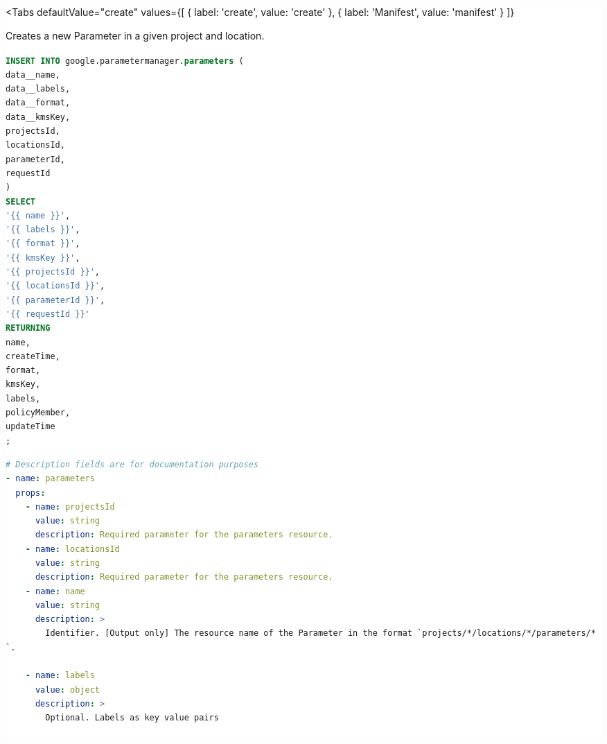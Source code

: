 <Tabs
    defaultValue="create"
    values={[
        { label: 'create', value: 'create' },
        { label: 'Manifest', value: 'manifest' }
    ]}
>
<TabItem value="create">

Creates a new Parameter in a given project and location.

```sql
INSERT INTO google.parametermanager.parameters (
data__name,
data__labels,
data__format,
data__kmsKey,
projectsId,
locationsId,
parameterId,
requestId
)
SELECT 
'{{ name }}',
'{{ labels }}',
'{{ format }}',
'{{ kmsKey }}',
'{{ projectsId }}',
'{{ locationsId }}',
'{{ parameterId }}',
'{{ requestId }}'
RETURNING
name,
createTime,
format,
kmsKey,
labels,
policyMember,
updateTime
;
```
</TabItem>
<TabItem value="manifest">

```yaml
# Description fields are for documentation purposes
- name: parameters
  props:
    - name: projectsId
      value: string
      description: Required parameter for the parameters resource.
    - name: locationsId
      value: string
      description: Required parameter for the parameters resource.
    - name: name
      value: string
      description: >
        Identifier. [Output only] The resource name of the Parameter in the format `projects/*/locations/*/parameters/*`.
        
    - name: labels
      value: object
      description: >
        Optional. Labels as key value pairs
        
```